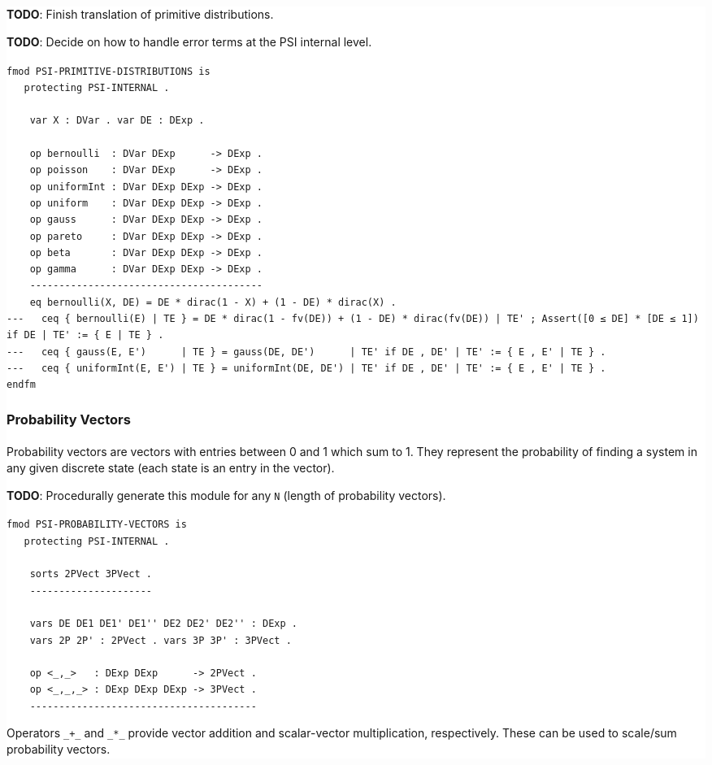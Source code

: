 **TODO**: Finish translation of primitive distributions.

**TODO**: Decide on how to handle error terms at the PSI internal level.

```maude
fmod PSI-PRIMITIVE-DISTRIBUTIONS is
   protecting PSI-INTERNAL .

    var X : DVar . var DE : DExp .

    op bernoulli  : DVar DExp      -> DExp .
    op poisson    : DVar DExp      -> DExp .
    op uniformInt : DVar DExp DExp -> DExp .
    op uniform    : DVar DExp DExp -> DExp .
    op gauss      : DVar DExp DExp -> DExp .
    op pareto     : DVar DExp DExp -> DExp .
    op beta       : DVar DExp DExp -> DExp .
    op gamma      : DVar DExp DExp -> DExp .
    ----------------------------------------
    eq bernoulli(X, DE) = DE * dirac(1 - X) + (1 - DE) * dirac(X) .
---   ceq { bernoulli(E) | TE } = DE * dirac(1 - fv(DE)) + (1 - DE) * dirac(fv(DE)) | TE' ; Assert([0 ≤ DE] * [DE ≤ 1]) if DE | TE' := { E | TE } .
---   ceq { gauss(E, E')      | TE } = gauss(DE, DE')      | TE' if DE , DE' | TE' := { E , E' | TE } .
---   ceq { uniformInt(E, E') | TE } = uniformInt(DE, DE') | TE' if DE , DE' | TE' := { E , E' | TE } .
endfm
```

### Probability Vectors

Probability vectors are vectors with entries between 0 and 1 which sum to 1.
They represent the probability of finding a system in any given discrete state (each state is an entry in the vector).

**TODO**: Procedurally generate this module for any `N` (length of probability vectors).

```maude
fmod PSI-PROBABILITY-VECTORS is
   protecting PSI-INTERNAL .

    sorts 2PVect 3PVect .
    ---------------------

    vars DE DE1 DE1' DE1'' DE2 DE2' DE2'' : DExp .
    vars 2P 2P' : 2PVect . vars 3P 3P' : 3PVect .

    op <_,_>   : DExp DExp      -> 2PVect .
    op <_,_,_> : DExp DExp DExp -> 3PVect .
    ---------------------------------------
```
Operators `_+_` and `_*_` provide vector addition and scalar-vector multiplication, respectively.
These can be used to scale/sum probability vectors.
